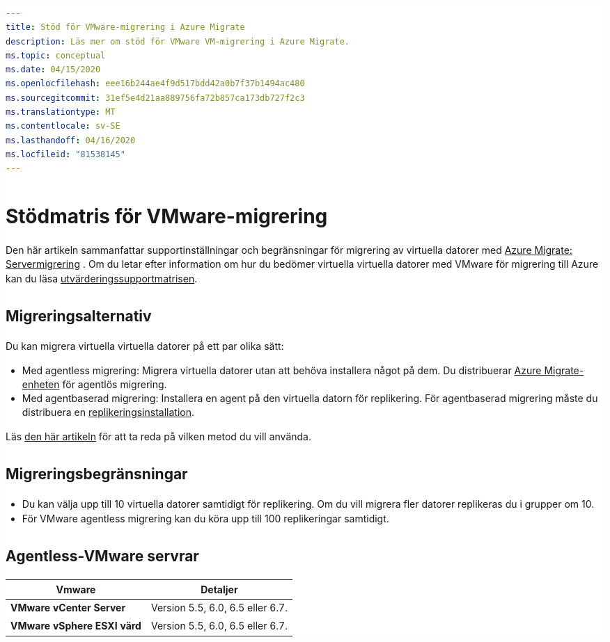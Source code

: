 ```yaml
---
title: Stöd för VMware-migrering i Azure Migrate
description: Läs mer om stöd för VMware VM-migrering i Azure Migrate.
ms.topic: conceptual
ms.date: 04/15/2020
ms.openlocfilehash: eee16b244ae4f9d517bdd42a0b7f37b1494ac480
ms.sourcegitcommit: 31ef5e4d21aa889756fa72b857ca173db727f2c3
ms.translationtype: MT
ms.contentlocale: sv-SE
ms.lasthandoff: 04/16/2020
ms.locfileid: "81538145"
---
```

# <a name="support-matrix-for-vmware-migration"></a>Stödmatris för VMware-migrering

Den här artikeln sammanfattar supportinställningar och begränsningar för migrering av virtuella datorer med [Azure Migrate: Servermigrering](migrate-services-overview.md#azure-migrate-server-migration-tool) . Om du letar efter information om hur du bedömer virtuella virtuella datorer med VMware för migrering till Azure kan du läsa [utvärderingssupportmatrisen](migrate-support-matrix-vmware.md).


## <a name="migration-options"></a>Migreringsalternativ

Du kan migrera virtuella virtuella datorer på ett par olika sätt:

- Med agentless migrering: Migrera virtuella datorer utan att behöva installera något på dem. Du distribuerar [Azure Migrate-enheten](migrate-appliance.md) för agentlös migrering.
- Med agentbaserad migrering: Installera en agent på den virtuella datorn för replikering. För agentbaserad migrering måste du distribuera en [replikeringsinstallation](migrate-replication-appliance.md).

Läs [den här artikeln](server-migrate-overview.md) för att ta reda på vilken metod du vill använda.

## <a name="migration-limitations"></a>Migreringsbegränsningar

- Du kan välja upp till 10 virtuella datorer samtidigt för replikering. Om du vill migrera fler datorer replikeras du i grupper om 10.
- För VMware agentless migrering kan du köra upp till 100 replikeringar samtidigt.

## <a name="agentless-vmware-servers"></a>Agentless-VMware servrar

**Vmware** | **Detaljer**
--- | ---
**VMware vCenter Server** | Version 5.5, 6.0, 6.5 eller 6.7.
**VMware vSphere ESXI värd** | Version 5.5, 6.0, 6.5 eller 6.7.
